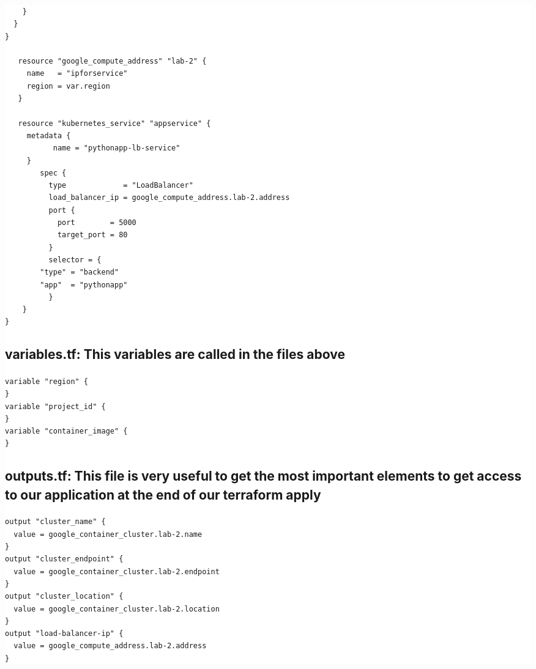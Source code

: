         }
      }
    }

	   resource "google_compute_address" "lab-2" {
  	     name   = "ipforservice"
  	     region = var.region
	   }

	   resource "kubernetes_service" "appservice" {
  	     metadata {
      	       name = "pythonapp-lb-service"
  	     }
      	    spec {
    	      type             = "LoadBalancer"
    	      load_balancer_ip = google_compute_address.lab-2.address
    	      port {
      	        port        = 5000
      	        target_port = 80
    	      }
    	      selector = {
       		"type" = "backend"
      		"app"  = "pythonapp"   
    	      }
  	    }
    }


##  variables.tf:  This variables are called in the files above

	variable "region" {
	}
	variable "project_id" {
	}
	variable "container_image" {
	}


##  outputs.tf:  This file is very useful to get the most important elements to get access to our application at the end of our terraform apply 

	output "cluster_name" {
  	  value = google_container_cluster.lab-2.name
	}
	output "cluster_endpoint" {
  	  value = google_container_cluster.lab-2.endpoint
	}
	output "cluster_location" {
  	  value = google_container_cluster.lab-2.location
	}
	output "load-balancer-ip" {
  	  value = google_compute_address.lab-2.address
	}
